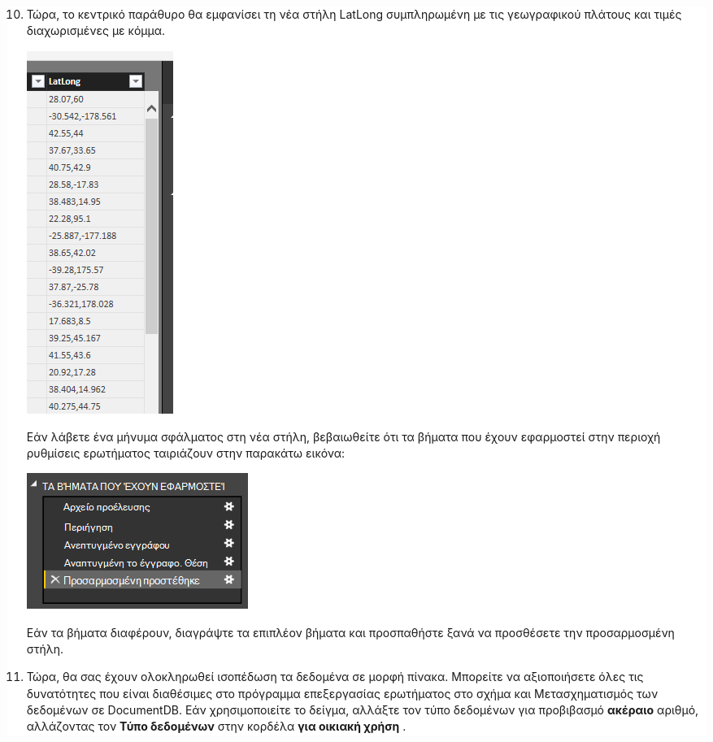 10. Τώρα, το κεντρικό παράθυρο θα εμφανίσει τη νέα στήλη LatLong συμπληρωμένη με τις γεωγραφικού πλάτους και τιμές διαχωρισμένες με κόμμα.

    ![Πρόγραμμα εκμάθησης του Power BI για σύνδεσης DocumentDB Power BI - LatLong προσαρμοσμένης στήλης](./media/documentdb-powerbi-visualize/power_bi_connector_pbicolumnlatlong.png)

    Εάν λάβετε ένα μήνυμα σφάλματος στη νέα στήλη, βεβαιωθείτε ότι τα βήματα που έχουν εφαρμοστεί στην περιοχή ρυθμίσεις ερωτήματος ταιριάζουν στην παρακάτω εικόνα:

    ![Θα πρέπει να εφαρμοστεί βήματα προέλευσης, περιήγηση, αναπτυγμένη εγγράφου, αναπτυγμένη Document.Location, προσθέσει προσαρμοσμένες](./media/documentdb-powerbi-visualize/azure-documentdb-power-bi-applied-steps.png)

    Εάν τα βήματα διαφέρουν, διαγράψτε τα επιπλέον βήματα και προσπαθήστε ξανά να προσθέσετε την προσαρμοσμένη στήλη. 

11. Τώρα, θα σας έχουν ολοκληρωθεί ισοπέδωση τα δεδομένα σε μορφή πίνακα.  Μπορείτε να αξιοποιήσετε όλες τις δυνατότητες που είναι διαθέσιμες στο πρόγραμμα επεξεργασίας ερωτήματος στο σχήμα και Μετασχηματισμός των δεδομένων σε DocumentDB.  Εάν χρησιμοποιείτε το δείγμα, αλλάξτε τον τύπο δεδομένων για προβιβασμό **ακέραιο** αριθμό, αλλάζοντας τον **Τύπο δεδομένων** στην κορδέλα **για οικιακή χρήση** .
